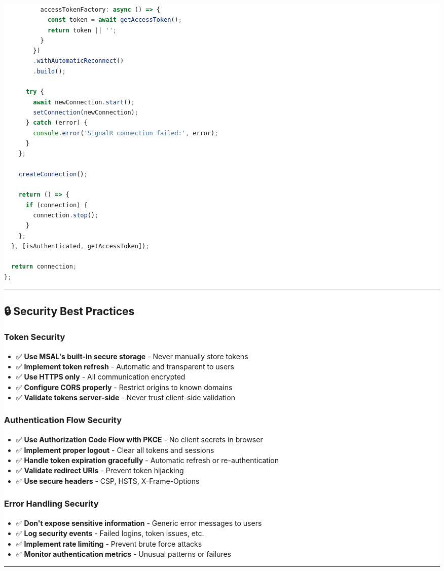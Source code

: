```typescript
          accessTokenFactory: async () => {
            const token = await getAccessToken();
            return token || '';
          }
        })
        .withAutomaticReconnect()
        .build();

      try {
        await newConnection.start();
        setConnection(newConnection);
      } catch (error) {
        console.error('SignalR connection failed:', error);
      }
    };

    createConnection();

    return () => {
      if (connection) {
        connection.stop();
      }
    };
  }, [isAuthenticated, getAccessToken]);

  return connection;
};
```

---

## **🔒 Security Best Practices**

### **Token Security**
- ✅ **Use MSAL's built-in secure storage** - Never manually store tokens
- ✅ **Implement token refresh** - Automatic and transparent to users
- ✅ **Use HTTPS only** - All communication encrypted
- ✅ **Configure CORS properly** - Restrict origins to known domains
- ✅ **Validate tokens server-side** - Never trust client-side validation

### **Authentication Flow Security**
- ✅ **Use Authorization Code Flow with PKCE** - No client secrets in browser
- ✅ **Implement proper logout** - Clear all tokens and sessions
- ✅ **Handle token expiration gracefully** - Automatic refresh or re-authentication
- ✅ **Validate redirect URIs** - Prevent token hijacking
- ✅ **Use secure headers** - CSP, HSTS, X-Frame-Options

### **Error Handling Security**
- ✅ **Don't expose sensitive information** - Generic error messages to users
- ✅ **Log security events** - Failed logins, token issues, etc.
- ✅ **Implement rate limiting** - Prevent brute force attacks
- ✅ **Monitor authentication metrics** - Unusual patterns or failures

---